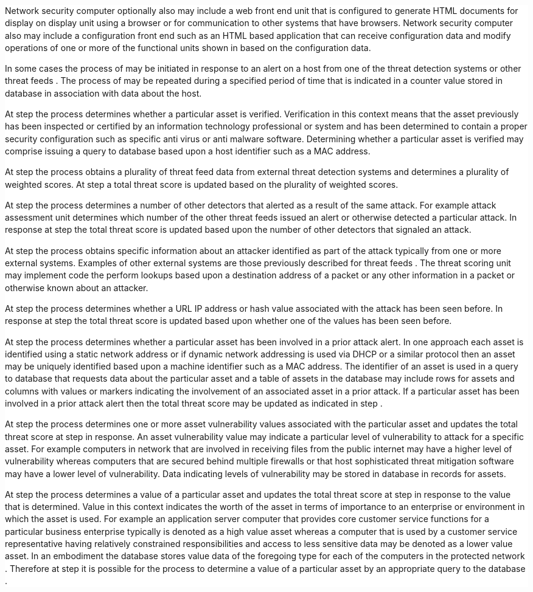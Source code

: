 Network security computer optionally also may include a web front end unit that is configured to generate HTML documents for display on display unit using a browser or for communication to other systems that have browsers. Network security computer also may include a configuration front end such as an HTML based application that can receive configuration data and modify operations of one or more of the functional units shown in based on the configuration data.

In some cases the process of may be initiated in response to an alert on a host from one of the threat detection systems or other threat feeds . The process of may be repeated during a specified period of time that is indicated in a counter value stored in database in association with data about the host.

At step the process determines whether a particular asset is verified. Verification in this context means that the asset previously has been inspected or certified by an information technology professional or system and has been determined to contain a proper security configuration such as specific anti virus or anti malware software. Determining whether a particular asset is verified may comprise issuing a query to database based upon a host identifier such as a MAC address.

At step the process obtains a plurality of threat feed data from external threat detection systems and determines a plurality of weighted scores. At step a total threat score is updated based on the plurality of weighted scores.

At step the process determines a number of other detectors that alerted as a result of the same attack. For example attack assessment unit determines which number of the other threat feeds issued an alert or otherwise detected a particular attack. In response at step the total threat score is updated based upon the number of other detectors that signaled an attack.

At step the process obtains specific information about an attacker identified as part of the attack typically from one or more external systems. Examples of other external systems are those previously described for threat feeds . The threat scoring unit may implement code the perform lookups based upon a destination address of a packet or any other information in a packet or otherwise known about an attacker.

At step the process determines whether a URL IP address or hash value associated with the attack has been seen before. In response at step the total threat score is updated based upon whether one of the values has been seen before.

At step the process determines whether a particular asset has been involved in a prior attack alert. In one approach each asset is identified using a static network address or if dynamic network addressing is used via DHCP or a similar protocol then an asset may be uniquely identified based upon a machine identifier such as a MAC address. The identifier of an asset is used in a query to database that requests data about the particular asset and a table of assets in the database may include rows for assets and columns with values or markers indicating the involvement of an associated asset in a prior attack. If a particular asset has been involved in a prior attack alert then the total threat score may be updated as indicated in step .

At step the process determines one or more asset vulnerability values associated with the particular asset and updates the total threat score at step in response. An asset vulnerability value may indicate a particular level of vulnerability to attack for a specific asset. For example computers in network that are involved in receiving files from the public internet may have a higher level of vulnerability whereas computers that are secured behind multiple firewalls or that host sophisticated threat mitigation software may have a lower level of vulnerability. Data indicating levels of vulnerability may be stored in database in records for assets.

At step the process determines a value of a particular asset and updates the total threat score at step in response to the value that is determined. Value in this context indicates the worth of the asset in terms of importance to an enterprise or environment in which the asset is used. For example an application server computer that provides core customer service functions for a particular business enterprise typically is denoted as a high value asset whereas a computer that is used by a customer service representative having relatively constrained responsibilities and access to less sensitive data may be denoted as a lower value asset. In an embodiment the database stores value data of the foregoing type for each of the computers in the protected network . Therefore at step it is possible for the process to determine a value of a particular asset by an appropriate query to the database .
